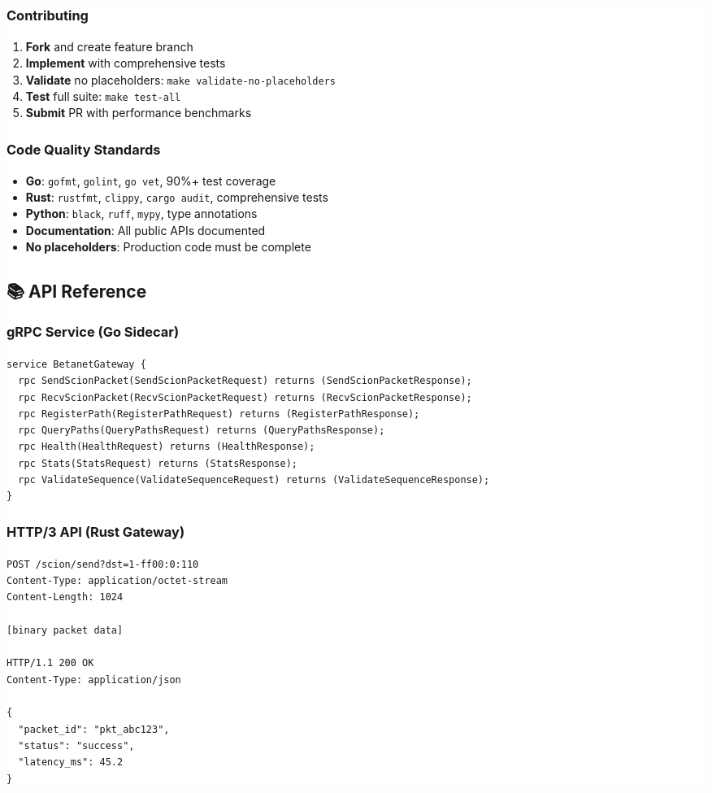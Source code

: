 ```
```

### Contributing

1. **Fork** and create feature branch
2. **Implement** with comprehensive tests
3. **Validate** no placeholders: `make validate-no-placeholders`
4. **Test** full suite: `make test-all`
5. **Submit** PR with performance benchmarks

### Code Quality Standards

- **Go**: `gofmt`, `golint`, `go vet`, 90%+ test coverage
- **Rust**: `rustfmt`, `clippy`, `cargo audit`, comprehensive tests
- **Python**: `black`, `ruff`, `mypy`, type annotations
- **Documentation**: All public APIs documented
- **No placeholders**: Production code must be complete

## 📚 API Reference

### gRPC Service (Go Sidecar)

```protobuf
service BetanetGateway {
  rpc SendScionPacket(SendScionPacketRequest) returns (SendScionPacketResponse);
  rpc RecvScionPacket(RecvScionPacketRequest) returns (RecvScionPacketResponse);
  rpc RegisterPath(RegisterPathRequest) returns (RegisterPathResponse);
  rpc QueryPaths(QueryPathsRequest) returns (QueryPathsResponse);
  rpc Health(HealthRequest) returns (HealthResponse);
  rpc Stats(StatsRequest) returns (StatsResponse);
  rpc ValidateSequence(ValidateSequenceRequest) returns (ValidateSequenceResponse);
}
```

### HTTP/3 API (Rust Gateway)

```http
POST /scion/send?dst=1-ff00:0:110
Content-Type: application/octet-stream
Content-Length: 1024

[binary packet data]

HTTP/1.1 200 OK
Content-Type: application/json

{
  "packet_id": "pkt_abc123",
  "status": "success",
  "latency_ms": 45.2
}
```
